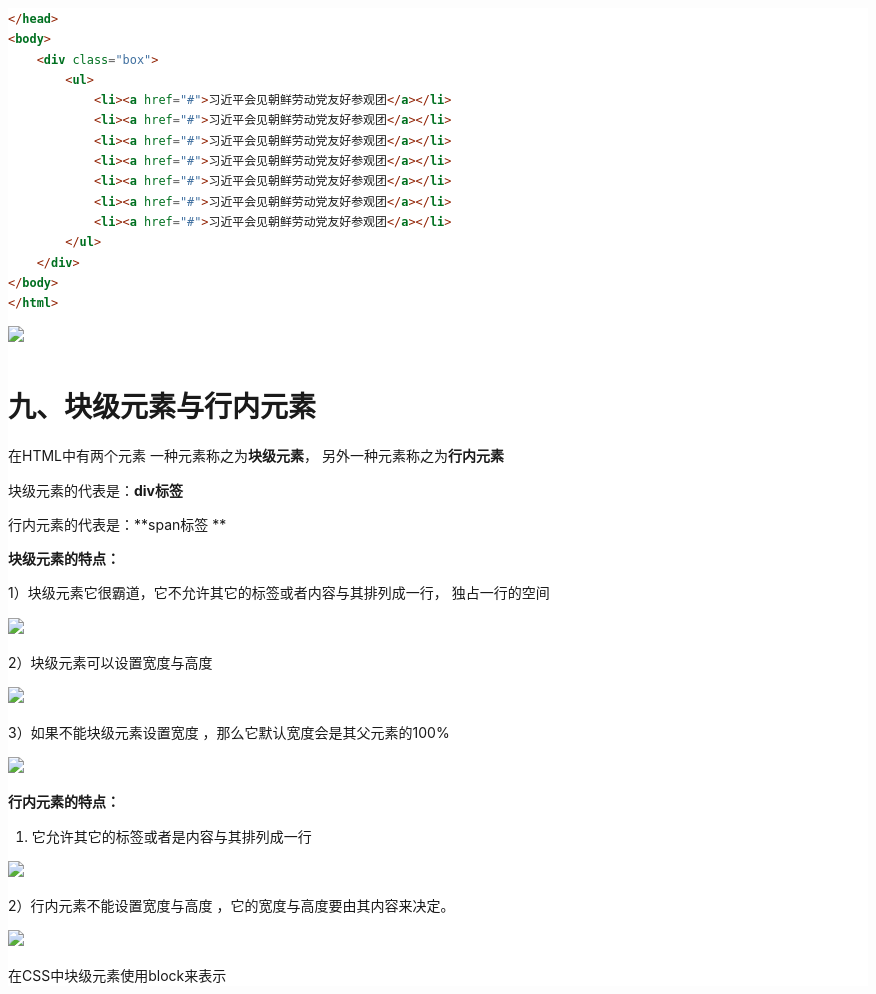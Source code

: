 ```html
</head>
<body>
	<div class="box">
		<ul>
			<li><a href="#">习近平会见朝鲜劳动党友好参观团</a></li>
			<li><a href="#">习近平会见朝鲜劳动党友好参观团</a></li>
			<li><a href="#">习近平会见朝鲜劳动党友好参观团</a></li>
			<li><a href="#">习近平会见朝鲜劳动党友好参观团</a></li>
			<li><a href="#">习近平会见朝鲜劳动党友好参观团</a></li>
			<li><a href="#">习近平会见朝鲜劳动党友好参观团</a></li>
			<li><a href="#">习近平会见朝鲜劳动党友好参观团</a></li>
		</ul>
	</div>
</body>
</html>
```

![](CSS1_image43.png)

# 九、块级元素与行内元素

在HTML中有两个元素 一种元素称之为**块级元素**， 另外一种元素称之为**行内元素**

块级元素的代表是：**div标签**

行内元素的代表是：**span标签 **

**块级元素的特点：**

1）块级元素它很霸道，它不允许其它的标签或者内容与其排列成一行， 独占一行的空间

![](CSS1_image44.png)

2）块级元素可以设置宽度与高度

![](CSS1_image45.png)

3）如果不能块级元素设置宽度 ，那么它默认宽度会是其父元素的100%

![](CSS1_image46.png)



**行内元素的特点：**

1.  它允许其它的标签或者是内容与其排列成一行

![](CSS1_image47.png)

2）行内元素不能设置宽度与高度 ，它的宽度与高度要由其内容来决定。

![](CSS1_image48.png)

在CSS中块级元素使用block来表示
